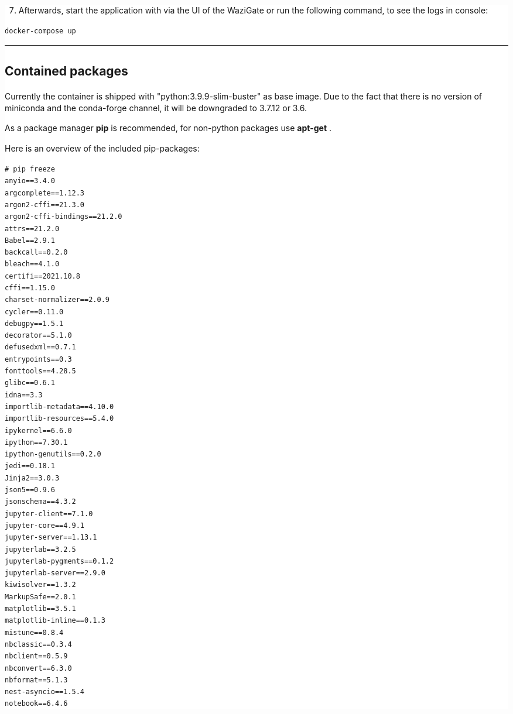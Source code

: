 7. Afterwards, start the application with via the UI of the WaziGate or run the following command, to see the logs in console:

```
docker-compose up
```

___________________________________________________________________________________________________________________

Contained packages
------------------

Currently the container is shipped with "python:3.9.9-slim-buster" as base image. Due to the fact that there is no version of miniconda and the conda-forge channel, it will be downgraded to 3.7.12 or 3.6. 

As a package manager **pip** is recommended, for non-python packages use **apt-get** .

Here is an overview of the included pip-packages:

```
# pip freeze
anyio==3.4.0
argcomplete==1.12.3
argon2-cffi==21.3.0
argon2-cffi-bindings==21.2.0
attrs==21.2.0
Babel==2.9.1
backcall==0.2.0
bleach==4.1.0
certifi==2021.10.8
cffi==1.15.0
charset-normalizer==2.0.9
cycler==0.11.0
debugpy==1.5.1
decorator==5.1.0
defusedxml==0.7.1
entrypoints==0.3
fonttools==4.28.5
glibc==0.6.1
idna==3.3
importlib-metadata==4.10.0
importlib-resources==5.4.0
ipykernel==6.6.0
ipython==7.30.1
ipython-genutils==0.2.0
jedi==0.18.1
Jinja2==3.0.3
json5==0.9.6
jsonschema==4.3.2
jupyter-client==7.1.0
jupyter-core==4.9.1
jupyter-server==1.13.1
jupyterlab==3.2.5
jupyterlab-pygments==0.1.2
jupyterlab-server==2.9.0
kiwisolver==1.3.2
MarkupSafe==2.0.1
matplotlib==3.5.1
matplotlib-inline==0.1.3
mistune==0.8.4
nbclassic==0.3.4
nbclient==0.5.9
nbconvert==6.3.0
nbformat==5.1.3
nest-asyncio==1.5.4
notebook==6.4.6
```
